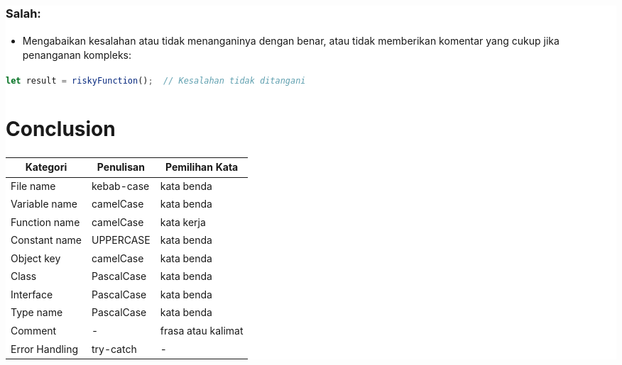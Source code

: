 ### Salah:
- Mengabaikan kesalahan atau tidak menanganinya dengan benar, atau tidak memberikan komentar yang cukup jika penanganan kompleks:
```typescript
let result = riskyFunction();  // Kesalahan tidak ditangani
```


# Conclusion

| Kategori | Penulisan | Pemilihan Kata |
| --- | --- | --- |
| File name | kebab-case | kata benda |
| Variable name | camelCase | kata benda |
| Function name | camelCase | kata kerja |
| Constant name | UPPERCASE | kata benda |
| Object key | camelCase | kata benda |
| Class | PascalCase | kata benda |
| Interface | PascalCase | kata benda |
| Type name | PascalCase | kata benda |
| Comment | - | frasa atau kalimat |
| Error Handling | try-catch | - |